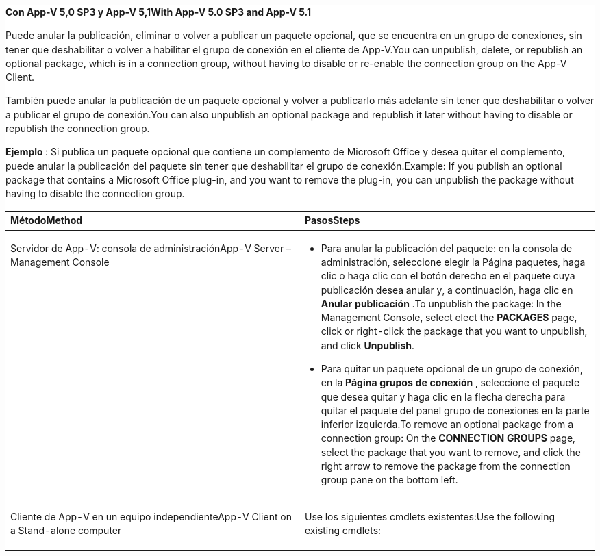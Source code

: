 <tbody>
<tr class="odd">
<td align="left"><p><strong><span data-ttu-id="c81b6-149">Con App-V 5,0 SP3 y App-V 5,1</span><span class="sxs-lookup"><span data-stu-id="c81b6-149">With App-V 5.0 SP3 and App-V 5.1</span></span></strong></p>
<p><span data-ttu-id="c81b6-150">Puede anular la publicación, eliminar o volver a publicar un paquete opcional, que se encuentra en un grupo de conexiones, sin tener que deshabilitar o volver a habilitar el grupo de conexión en el cliente de App-V.</span><span class="sxs-lookup"><span data-stu-id="c81b6-150">You can unpublish, delete, or republish an optional package, which is in a connection group, without having to disable or re-enable the connection group on the App-V Client.</span></span></p>
<p><span data-ttu-id="c81b6-151">También puede anular la publicación de un paquete opcional y volver a publicarlo más adelante sin tener que deshabilitar o volver a publicar el grupo de conexión.</span><span class="sxs-lookup"><span data-stu-id="c81b6-151">You can also unpublish an optional package and republish it later without having to disable or republish the connection group.</span></span></p>
<p><strong><span data-ttu-id="c81b6-152">Ejemplo </strong> : Si publica un paquete opcional que contiene un complemento de Microsoft Office y desea quitar el complemento, puede anular la publicación del paquete sin tener que deshabilitar el grupo de conexión.</span><span class="sxs-lookup"><span data-stu-id="c81b6-152">Example</strong>: If you publish an optional package that contains a Microsoft Office plug-in, and you want to remove the plug-in, you can unpublish the package without having to disable the connection group.</span></span></p></td>
<td align="left"><table>
<colgroup>
<col width="50%" />
<col width="50%" />
</colgroup>
<thead>
<tr class="header">
<th align="left"><span data-ttu-id="c81b6-153">Método</span><span class="sxs-lookup"><span data-stu-id="c81b6-153">Method</span></span></th>
<th align="left"><span data-ttu-id="c81b6-154">Pasos</span><span class="sxs-lookup"><span data-stu-id="c81b6-154">Steps</span></span></th>
</tr>
</thead>
<tbody>
<tr class="odd">
<td align="left"><p><span data-ttu-id="c81b6-155">Servidor de App-V: consola de administración</span><span class="sxs-lookup"><span data-stu-id="c81b6-155">App-V Server – Management Console</span></span></p></td>
<td align="left"><ul>
<li><p><span data-ttu-id="c81b6-156">Para anular la publicación del paquete: en la consola de administración, seleccione elegir la <strong> </strong> Página paquetes, haga clic o haga clic con el botón derecho en el paquete cuya publicación desea anular y, a continuación, haga clic en <strong> Anular publicación </strong> .</span><span class="sxs-lookup"><span data-stu-id="c81b6-156">To unpublish the package: In the Management Console, select elect the <strong>PACKAGES</strong> page, click or right-click the package that you want to unpublish, and click <strong>Unpublish</strong>.</span></span></p></li>
<li><p><span data-ttu-id="c81b6-157">Para quitar un paquete opcional de un grupo de conexión, en la <strong> Página grupos de conexión </strong> , seleccione el paquete que desea quitar y haga clic en la flecha derecha para quitar el paquete del panel grupo de conexiones en la parte inferior izquierda.</span><span class="sxs-lookup"><span data-stu-id="c81b6-157">To remove an optional package from a connection group: On the <strong>CONNECTION GROUPS</strong> page, select the package that you want to remove, and click the right arrow to remove the package from the connection group pane on the bottom left.</span></span></p></li>
</ul></td>
</tr>
<tr class="even">
<td align="left"><p><span data-ttu-id="c81b6-158">Cliente de App-V en un equipo independiente</span><span class="sxs-lookup"><span data-stu-id="c81b6-158">App-V Client on a Stand-alone computer</span></span></p></td>
<td align="left"><p><span data-ttu-id="c81b6-159">Use los siguientes cmdlets existentes:</span><span class="sxs-lookup"><span data-stu-id="c81b6-159">Use the following existing cmdlets:</span></span></p>